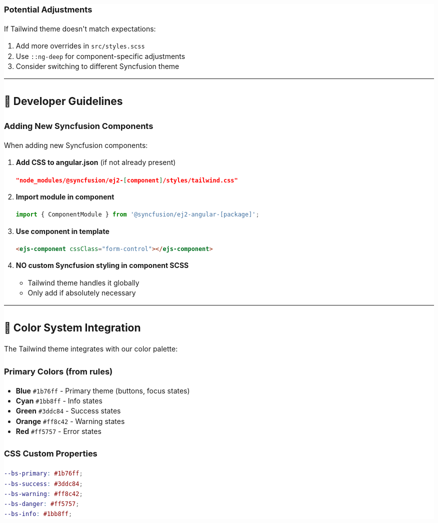 ### Potential Adjustments

If Tailwind theme doesn't match expectations:
1. Add more overrides in `src/styles.scss`
2. Use `::ng-deep` for component-specific adjustments
3. Consider switching to different Syncfusion theme

---

## 📝 Developer Guidelines

### Adding New Syncfusion Components

When adding new Syncfusion components:

1. **Add CSS to angular.json** (if not already present)
   ```json
   "node_modules/@syncfusion/ej2-[component]/styles/tailwind.css"
   ```

2. **Import module in component**
   ```typescript
   import { ComponentModule } from '@syncfusion/ej2-angular-[package]';
   ```

3. **Use component in template**
   ```html
   <ejs-component cssClass="form-control"></ejs-component>
   ```

4. **NO custom Syncfusion styling in component SCSS**
   - Tailwind theme handles it globally
   - Only add if absolutely necessary

---

## 🎨 Color System Integration

The Tailwind theme integrates with our color palette:

### Primary Colors (from rules)
- **Blue** `#1b76ff` - Primary theme (buttons, focus states)
- **Cyan** `#1bb8ff` - Info states
- **Green** `#3ddc84` - Success states
- **Orange** `#ff8c42` - Warning states
- **Red** `#ff5757` - Error states

### CSS Custom Properties
```scss
--bs-primary: #1b76ff;
--bs-success: #3ddc84;
--bs-warning: #ff8c42;
--bs-danger: #ff5757;
--bs-info: #1bb8ff;
```
